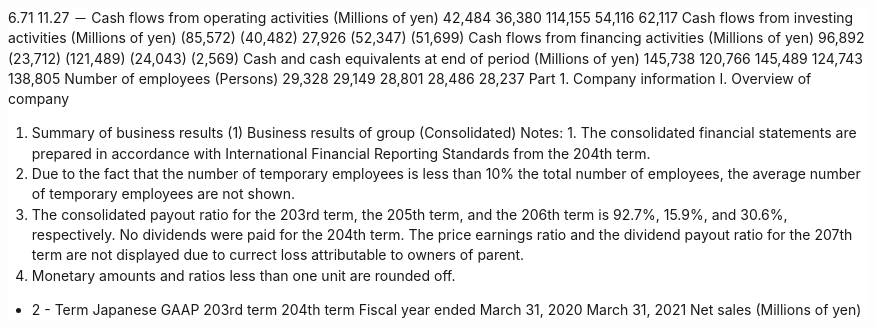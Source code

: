 6.71
11.27
－
Cash flows from operating activities
(Millions of yen)
42,484
36,380
114,155
54,116
62,117
Cash flows from investing activities
(Millions of yen)
(85,572)
(40,482)
27,926
(52,347)
(51,699)
Cash flows from financing activities
(Millions of yen)
96,892
(23,712)
(121,489)
(24,043)
(2,569)
Cash and cash equivalents at end of period
(Millions of yen)
145,738
120,766
145,489
124,743
138,805
Number of employees
(Persons)
29,328
29,149
28,801
28,486
28,237
Part 1. Company information
I. Overview of company
1.   Summary of business results
(1) Business results of group (Consolidated)
Notes:     1.   The consolidated financial statements are prepared in accordance with International Financial Reporting Standards from 
the 204th term.
2.   Due to the fact that the number of temporary employees is less than 10% the total number of employees, the average
number of temporary employees are not shown.
3.   The consolidated payout ratio for the 203rd term, the 205th term, and the 206th term is 92.7%, 15.9%, and 30.6%,
respectively. No dividends were paid for the 204th term. The price earnings ratio and the dividend payout ratio
for the 207th term are not displayed due to currect loss attributable to owners of parent.
4.   Monetary amounts and ratios less than one unit are rounded off.
- 2 -
Term
Japanese GAAP
203rd term
204th term
Fiscal year ended
March 31, 2020
March 31, 2021
Net sales
(Millions of yen)